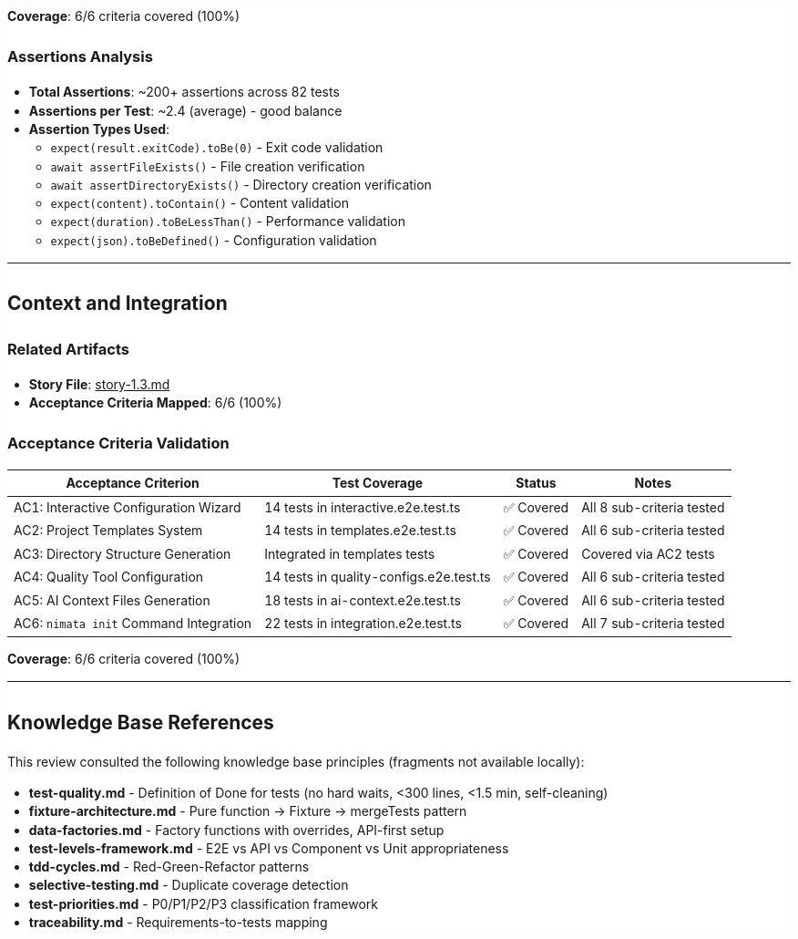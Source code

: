 **Coverage**: 6/6 criteria covered (100%)

### Assertions Analysis

- **Total Assertions**: ~200+ assertions across 82 tests
- **Assertions per Test**: ~2.4 (average) - good balance
- **Assertion Types Used**:
  - `expect(result.exitCode).toBe(0)` - Exit code validation
  - `await assertFileExists()` - File creation verification
  - `await assertDirectoryExists()` - Directory creation verification
  - `expect(content).toContain()` - Content validation
  - `expect(duration).toBeLessThan()` - Performance validation
  - `expect(json).toBeDefined()` - Configuration validation

---

## Context and Integration

### Related Artifacts

- **Story File**: [story-1.3.md](/Users/menoncello/repos/dev/nimata/docs/stories/story-1.3.md)
- **Acceptance Criteria Mapped**: 6/6 (100%)

### Acceptance Criteria Validation

| Acceptance Criterion                   | Test Coverage                           | Status     | Notes                     |
| -------------------------------------- | --------------------------------------- | ---------- | ------------------------- |
| AC1: Interactive Configuration Wizard  | 14 tests in interactive.e2e.test.ts     | ✅ Covered | All 8 sub-criteria tested |
| AC2: Project Templates System          | 14 tests in templates.e2e.test.ts       | ✅ Covered | All 6 sub-criteria tested |
| AC3: Directory Structure Generation    | Integrated in templates tests           | ✅ Covered | Covered via AC2 tests     |
| AC4: Quality Tool Configuration        | 14 tests in quality-configs.e2e.test.ts | ✅ Covered | All 6 sub-criteria tested |
| AC5: AI Context Files Generation       | 18 tests in ai-context.e2e.test.ts      | ✅ Covered | All 6 sub-criteria tested |
| AC6: `nimata init` Command Integration | 22 tests in integration.e2e.test.ts     | ✅ Covered | All 7 sub-criteria tested |

**Coverage**: 6/6 criteria covered (100%)

---

## Knowledge Base References

This review consulted the following knowledge base principles (fragments not available locally):

- **test-quality.md** - Definition of Done for tests (no hard waits, <300 lines, <1.5 min, self-cleaning)
- **fixture-architecture.md** - Pure function → Fixture → mergeTests pattern
- **data-factories.md** - Factory functions with overrides, API-first setup
- **test-levels-framework.md** - E2E vs API vs Component vs Unit appropriateness
- **tdd-cycles.md** - Red-Green-Refactor patterns
- **selective-testing.md** - Duplicate coverage detection
- **test-priorities.md** - P0/P1/P2/P3 classification framework
- **traceability.md** - Requirements-to-tests mapping

